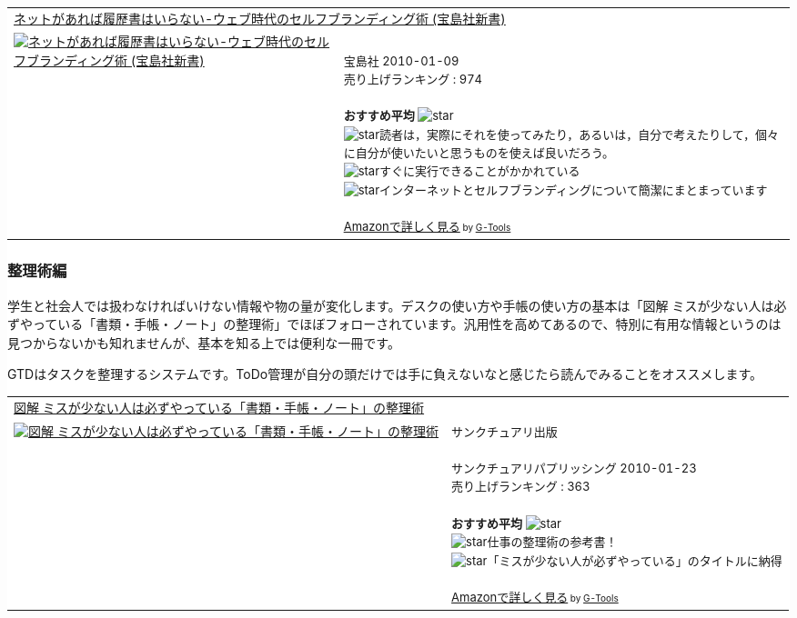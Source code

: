<table  border="0" cellpadding="5"><tr><td colspan="2"><a href="http://www.amazon.co.jp/%E3%83%8D%E3%83%83%E3%83%88%E3%81%8C%E3%81%82%E3%82%8C%E3%81%B0%E5%B1%A5%E6%AD%B4%E6%9B%B8%E3%81%AF%E3%81%84%E3%82%89%E3%81%AA%E3%81%84-%E3%82%A6%E3%82%A7%E3%83%96%E6%99%82%E4%BB%A3%E3%81%AE%E3%82%BB%E3%83%AB%E3%83%95%E3%83%96%E3%83%A9%E3%83%B3%E3%83%87%E3%82%A3%E3%83%B3%E3%82%B0%E8%A1%93-%E5%AE%9D%E5%B3%B6%E7%A4%BE%E6%96%B0%E6%9B%B8-%E4%BD%90%E3%80%85%E6%9C%A8-%E4%BF%8A%E5%B0%9A/dp/4796674853%3FSubscriptionId%3D15SMZCTB9V8NGR2TW082%26tag%3Drashita1000-22%26linkCode%3Dxm2%26camp%3D2025%26creative%3D165953%26creativeASIN%3D4796674853" target="_top">ネットがあれば履歴書はいらない-ウェブ時代のセルフブランディング術 (宝島社新書)</a><img src='http://www.assoc-amazon.jp/e/ir?t=rashita1000-22&l=ur2&o=9' width='1' height='1' border='0' alt='' /></td></tr><tr><td valign="top"><a href="http://www.amazon.co.jp/%E3%83%8D%E3%83%83%E3%83%88%E3%81%8C%E3%81%82%E3%82%8C%E3%81%B0%E5%B1%A5%E6%AD%B4%E6%9B%B8%E3%81%AF%E3%81%84%E3%82%89%E3%81%AA%E3%81%84-%E3%82%A6%E3%82%A7%E3%83%96%E6%99%82%E4%BB%A3%E3%81%AE%E3%82%BB%E3%83%AB%E3%83%95%E3%83%96%E3%83%A9%E3%83%B3%E3%83%87%E3%82%A3%E3%83%B3%E3%82%B0%E8%A1%93-%E5%AE%9D%E5%B3%B6%E7%A4%BE%E6%96%B0%E6%9B%B8-%E4%BD%90%E3%80%85%E6%9C%A8-%E4%BF%8A%E5%B0%9A/dp/4796674853%3FSubscriptionId%3D15SMZCTB9V8NGR2TW082%26tag%3Drashita1000-22%26linkCode%3Dxm2%26camp%3D2025%26creative%3D165953%26creativeASIN%3D4796674853" target="_top"><img src="http://ecx.images-amazon.com/images/I/41uddK51VSL._SL160_.jpg" border="0" alt="ネットがあれば履歴書はいらない-ウェブ時代のセルフブランディング術 (宝島社新書)" /></a></td><td valign="top"><font size="-1"><br />宝島社  2010-01-09<br />売り上げランキング : 974<br /><br /><strong>おすすめ平均  </strong><img src="http://g-images.amazon.com/images/G/01/detail/stars-4-0.gif" alt="star" /><br /><img src="http://g-images.amazon.com/images/G/01/detail/stars-5-0.gif" alt="star" />読者は，実際にそれを使ってみたり，あるいは，自分で考えたりして，個々に自分が使いたいと思うものを使えば良いだろう。<br /><img src="http://g-images.amazon.com/images/G/01/detail/stars-4-0.gif" alt="star" />すぐに実行できることがかかれている<br /><img src="http://g-images.amazon.com/images/G/01/detail/stars-4-0.gif" alt="star" />インターネットとセルフブランディングについて簡潔にまとまっています<br /><br /><a href="http://www.amazon.co.jp/%E3%83%8D%E3%83%83%E3%83%88%E3%81%8C%E3%81%82%E3%82%8C%E3%81%B0%E5%B1%A5%E6%AD%B4%E6%9B%B8%E3%81%AF%E3%81%84%E3%82%89%E3%81%AA%E3%81%84-%E3%82%A6%E3%82%A7%E3%83%96%E6%99%82%E4%BB%A3%E3%81%AE%E3%82%BB%E3%83%AB%E3%83%95%E3%83%96%E3%83%A9%E3%83%B3%E3%83%87%E3%82%A3%E3%83%B3%E3%82%B0%E8%A1%93-%E5%AE%9D%E5%B3%B6%E7%A4%BE%E6%96%B0%E6%9B%B8-%E4%BD%90%E3%80%85%E6%9C%A8-%E4%BF%8A%E5%B0%9A/dp/4796674853%3FSubscriptionId%3D15SMZCTB9V8NGR2TW082%26tag%3Drashita1000-22%26linkCode%3Dxm2%26camp%3D2025%26creative%3D165953%26creativeASIN%3D4796674853" target="_top">Amazonで詳しく見る</a></font><font size="-2"> by <a href="http://www.goodpic.com/mt/aws/index.html" >G-Tools</a></font></td></tr></table>


<h3>整理術編</h3>
学生と社会人では扱わなければいけない情報や物の量が変化します。デスクの使い方や手帳の使い方の基本は「図解 ミスが少ない人は必ずやっている「書類・手帳・ノート」の整理術」でほぼフォローされています。汎用性を高めてあるので、特別に有用な情報というのは見つからないかも知れませんが、基本を知る上では便利な一冊です。

GTDはタスクを整理するシステムです。ToDo管理が自分の頭だけでは手に負えないなと感じたら読んでみることをオススメします。
<table  border="0" cellpadding="5"><tr><td colspan="2"><a href="http://www.amazon.co.jp/%E5%9B%B3%E8%A7%A3-%E3%83%9F%E3%82%B9%E3%81%8C%E5%B0%91%E3%81%AA%E3%81%84%E4%BA%BA%E3%81%AF%E5%BF%85%E3%81%9A%E3%82%84%E3%81%A3%E3%81%A6%E3%81%84%E3%82%8B%E3%80%8C%E6%9B%B8%E9%A1%9E%E3%83%BB%E6%89%8B%E5%B8%B3%E3%83%BB%E3%83%8E%E3%83%BC%E3%83%88%E3%80%8D%E3%81%AE%E6%95%B4%E7%90%86%E8%A1%93-%E3%82%B5%E3%83%B3%E3%82%AF%E3%83%81%E3%83%A5%E3%82%A2%E3%83%AA%E5%87%BA%E7%89%88/dp/4861139392%3FSubscriptionId%3D15SMZCTB9V8NGR2TW082%26tag%3Drashita1000-22%26linkCode%3Dxm2%26camp%3D2025%26creative%3D165953%26creativeASIN%3D4861139392" target="_top">図解 ミスが少ない人は必ずやっている「書類・手帳・ノート」の整理術</a><img src='http://www.assoc-amazon.jp/e/ir?t=rashita1000-22&l=ur2&o=9' width='1' height='1' border='0' alt='' /></td></tr><tr><td valign="top"><a href="http://www.amazon.co.jp/%E5%9B%B3%E8%A7%A3-%E3%83%9F%E3%82%B9%E3%81%8C%E5%B0%91%E3%81%AA%E3%81%84%E4%BA%BA%E3%81%AF%E5%BF%85%E3%81%9A%E3%82%84%E3%81%A3%E3%81%A6%E3%81%84%E3%82%8B%E3%80%8C%E6%9B%B8%E9%A1%9E%E3%83%BB%E6%89%8B%E5%B8%B3%E3%83%BB%E3%83%8E%E3%83%BC%E3%83%88%E3%80%8D%E3%81%AE%E6%95%B4%E7%90%86%E8%A1%93-%E3%82%B5%E3%83%B3%E3%82%AF%E3%83%81%E3%83%A5%E3%82%A2%E3%83%AA%E5%87%BA%E7%89%88/dp/4861139392%3FSubscriptionId%3D15SMZCTB9V8NGR2TW082%26tag%3Drashita1000-22%26linkCode%3Dxm2%26camp%3D2025%26creative%3D165953%26creativeASIN%3D4861139392" target="_top"><img src="http://ecx.images-amazon.com/images/I/51Y3BNYUtGL._SL160_.jpg" border="0" alt="図解 ミスが少ない人は必ずやっている「書類・手帳・ノート」の整理術" /></a></td><td valign="top"><font size="-1">サンクチュアリ出版 <br /><br />サンクチュアリパプリッシング  2010-01-23<br />売り上げランキング : 363<br /><br /><strong>おすすめ平均  </strong><img src="http://g-images.amazon.com/images/G/01/detail/stars-4-5.gif" alt="star" /><br /><img src="http://g-images.amazon.com/images/G/01/detail/stars-5-0.gif" alt="star" />仕事の整理術の参考書！<br /><img src="http://g-images.amazon.com/images/G/01/detail/stars-4-0.gif" alt="star" />「ミスが少ない人が必ずやっている」のタイトルに納得<br /><br /><a href="http://www.amazon.co.jp/%E5%9B%B3%E8%A7%A3-%E3%83%9F%E3%82%B9%E3%81%8C%E5%B0%91%E3%81%AA%E3%81%84%E4%BA%BA%E3%81%AF%E5%BF%85%E3%81%9A%E3%82%84%E3%81%A3%E3%81%A6%E3%81%84%E3%82%8B%E3%80%8C%E6%9B%B8%E9%A1%9E%E3%83%BB%E6%89%8B%E5%B8%B3%E3%83%BB%E3%83%8E%E3%83%BC%E3%83%88%E3%80%8D%E3%81%AE%E6%95%B4%E7%90%86%E8%A1%93-%E3%82%B5%E3%83%B3%E3%82%AF%E3%83%81%E3%83%A5%E3%82%A2%E3%83%AA%E5%87%BA%E7%89%88/dp/4861139392%3FSubscriptionId%3D15SMZCTB9V8NGR2TW082%26tag%3Drashita1000-22%26linkCode%3Dxm2%26camp%3D2025%26creative%3D165953%26creativeASIN%3D4861139392" target="_top">Amazonで詳しく見る</a></font><font size="-2"> by <a href="http://www.goodpic.com/mt/aws/index.html" >G-Tools</a></font></td></tr></table>
